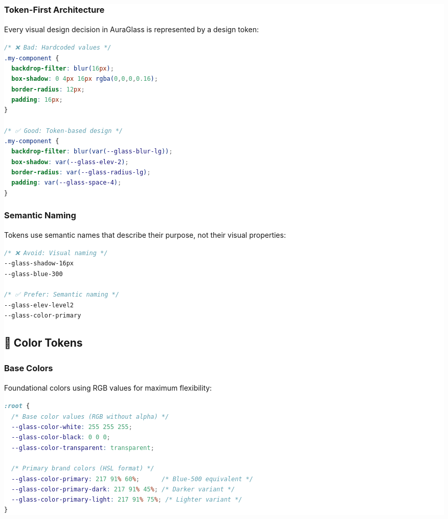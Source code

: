 ### Token-First Architecture
Every visual design decision in AuraGlass is represented by a design token:

```css
/* ❌ Bad: Hardcoded values */
.my-component {
  backdrop-filter: blur(16px);
  box-shadow: 0 4px 16px rgba(0,0,0,0.16);
  border-radius: 12px;
  padding: 16px;
}

/* ✅ Good: Token-based design */
.my-component {
  backdrop-filter: blur(var(--glass-blur-lg));
  box-shadow: var(--glass-elev-2);
  border-radius: var(--glass-radius-lg);
  padding: var(--glass-space-4);
}
```

### Semantic Naming
Tokens use semantic names that describe their purpose, not their visual properties:

```css
/* ❌ Avoid: Visual naming */
--glass-shadow-16px
--glass-blue-300

/* ✅ Prefer: Semantic naming */
--glass-elev-level2
--glass-color-primary
```

## 🎨 Color Tokens

### Base Colors
Foundational colors using RGB values for maximum flexibility:

```css
:root {
  /* Base color values (RGB without alpha) */
  --glass-color-white: 255 255 255;
  --glass-color-black: 0 0 0;
  --glass-color-transparent: transparent;
  
  /* Primary brand colors (HSL format) */
  --glass-color-primary: 217 91% 60%;      /* Blue-500 equivalent */
  --glass-color-primary-dark: 217 91% 45%; /* Darker variant */
  --glass-color-primary-light: 217 91% 75%; /* Lighter variant */
}
```
